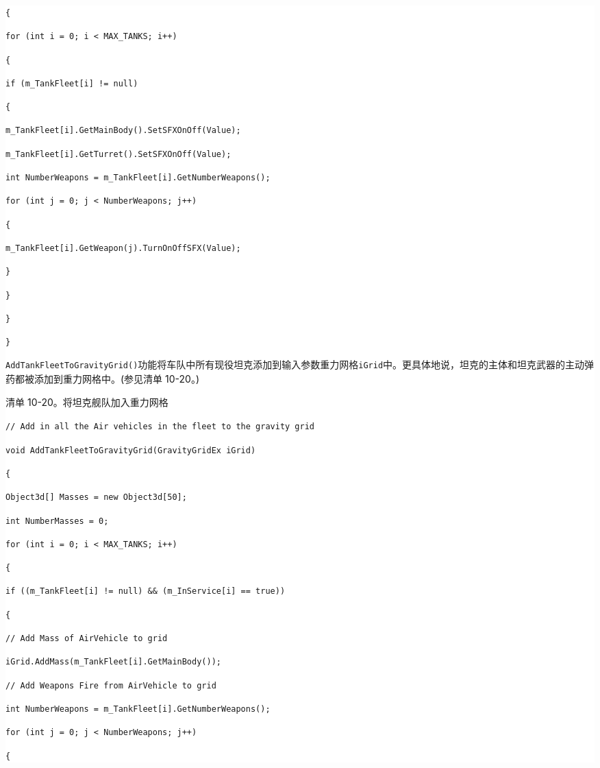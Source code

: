 `{`

`for (int i = 0; i < MAX_TANKS; i++)`

`{`

`if (m_TankFleet[i] != null)`

`{`

`m_TankFleet[i].GetMainBody().SetSFXOnOff(Value);`

`m_TankFleet[i].GetTurret().SetSFXOnOff(Value);`

`int NumberWeapons = m_TankFleet[i].GetNumberWeapons();`

`for (int j = 0; j < NumberWeapons; j++)`

`{`

`m_TankFleet[i].GetWeapon(j).TurnOnOffSFX(Value);`

`}`

`}`

`}`

`}`

`AddTankFleetToGravityGrid()`功能将车队中所有现役坦克添加到输入参数重力网格`iGrid`中。更具体地说，坦克的主体和坦克武器的主动弹药都被添加到重力网格中。(参见清单 10-20。)

清单 10-20。将坦克舰队加入重力网格

`// Add in all the Air vehicles in the fleet to the gravity grid`

`void AddTankFleetToGravityGrid(GravityGridEx iGrid)`

`{`

`Object3d[] Masses = new Object3d[50];`

`int NumberMasses = 0;`

`for (int i = 0; i < MAX_TANKS; i++)`

`{`

`if ((m_TankFleet[i] != null) && (m_InService[i] == true))`

`{`

`// Add Mass of AirVehicle to grid`

`iGrid.AddMass(m_TankFleet[i].GetMainBody());`

`// Add Weapons Fire from AirVehicle to grid`

`int NumberWeapons = m_TankFleet[i].GetNumberWeapons();`

`for (int j = 0; j < NumberWeapons; j++)`

`{`

